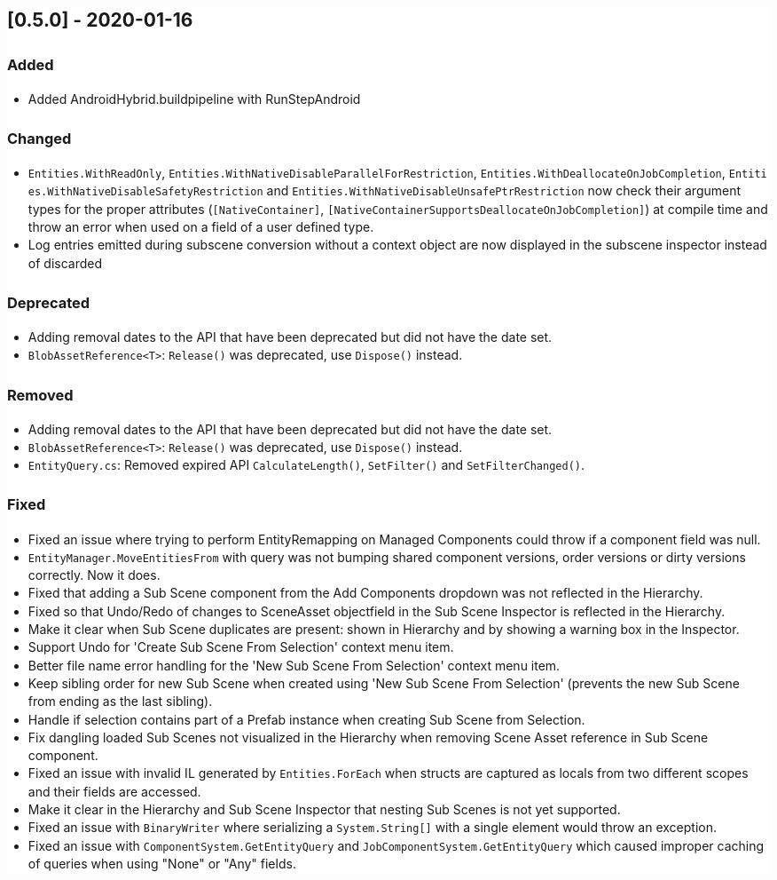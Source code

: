 
## [0.5.0] - 2020-01-16

### Added

* Added AndroidHybrid.buildpipeline with RunStepAndroid

### Changed

* `Entities.WithReadOnly`, `Entities.WithNativeDisableParallelForRestriction`, `Entities.WithDeallocateOnJobCompletion`, `Entities.WithNativeDisableSafetyRestriction` and `Entities.WithNativeDisableUnsafePtrRestriction` now check their argument types for the proper attributes (`[NativeContainer]`, `[NativeContainerSupportsDeallocateOnJobCompletion]`) at compile time and throw an error when used on a field of a user defined type.
* Log entries emitted during subscene conversion without a context object are now displayed in the subscene inspector instead of discarded

### Deprecated

* Adding removal dates to the API that have been deprecated but did not have the date set.
* `BlobAssetReference<T>`: `Release()` was deprecated, use `Dispose()` instead.

### Removed

 * Adding removal dates to the API that have been deprecated but did not have the date set.
 * `BlobAssetReference<T>`: `Release()` was deprecated, use `Dispose()` instead.
 * `EntityQuery.cs`: Removed expired API `CalculateLength()`, `SetFilter()` and `SetFilterChanged()`.

### Fixed
* Fixed an issue where trying to perform EntityRemapping on Managed Components could throw if a component field was null.
* `EntityManager.MoveEntitiesFrom` with query was not bumping shared component versions, order versions or dirty versions correctly. Now it does.
* Fixed that adding a Sub Scene component from the Add Components dropdown was not reflected in the Hierarchy.
* Fixed so that Undo/Redo of changes to SceneAsset objectfield in the Sub Scene Inspector is reflected in the Hierarchy.
* Make it clear when Sub Scene duplicates are present: shown in Hierarchy and by showing a warning box in the Inspector.
* Support Undo for 'Create Sub Scene From Selection' context menu item.
* Better file name error handling for the 'New Sub Scene From Selection' context menu item.
* Keep sibling order for new Sub Scene when created using 'New Sub Scene From Selection' (prevents the new Sub Scene from ending as the last sibling).
* Handle if selection contains part of a Prefab instance when creating Sub Scene from Selection.
* Fix dangling loaded Sub Scenes not visualized in the Hierarchy when removing Scene Asset reference in Sub Scene component.
* Fixed an issue with invalid IL generated by `Entities.ForEach` when structs are captured as locals from two different scopes and their fields are accessed.
* Make it clear in the Hierarchy and Sub Scene Inspector that nesting Sub Scenes is not yet supported.
* Fixed an issue with `BinaryWriter` where serializing a `System.String[]` with a single element would throw an exception.
* Fixed an issue with `ComponentSystem.GetEntityQuery` and `JobComponentSystem.GetEntityQuery` which caused improper caching of queries when using "None" or "Any" fields.
